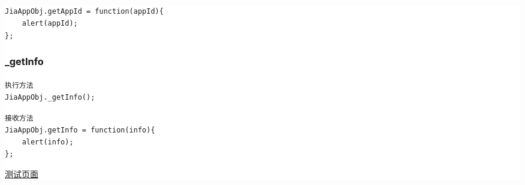 ```
JiaAppObj.getAppId = function(appId){
    alert(appId);
};
```
### _getInfo
```
执行方法
JiaAppObj._getInfo();
```
```
接收方法
JiaAppObj.getInfo = function(info){
    alert(info);
};
```

[测试页面](https://m.jia.com/page/app_test.html)
